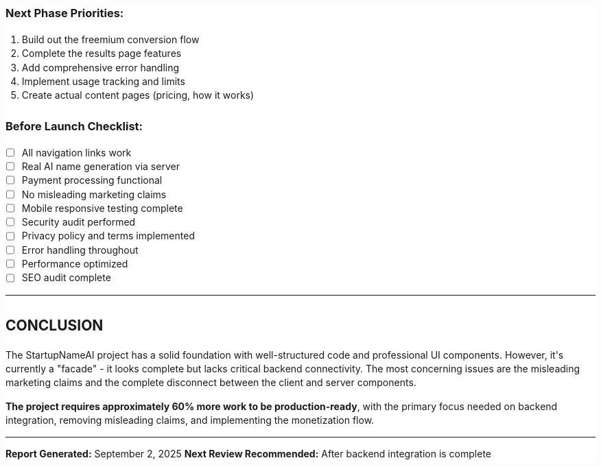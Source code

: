 ### Next Phase Priorities:
1. Build out the freemium conversion flow
2. Complete the results page features
3. Add comprehensive error handling
4. Implement usage tracking and limits
5. Create actual content pages (pricing, how it works)

### Before Launch Checklist:
- [ ] All navigation links work
- [ ] Real AI name generation via server
- [ ] Payment processing functional
- [ ] No misleading marketing claims
- [ ] Mobile responsive testing complete
- [ ] Security audit performed
- [ ] Privacy policy and terms implemented
- [ ] Error handling throughout
- [ ] Performance optimized
- [ ] SEO audit complete

---

## CONCLUSION

The StartupNameAI project has a solid foundation with well-structured code and professional UI components. However, it's currently a "facade" - it looks complete but lacks critical backend connectivity. The most concerning issues are the misleading marketing claims and the complete disconnect between the client and server components.

**The project requires approximately 60% more work to be production-ready**, with the primary focus needed on backend integration, removing misleading claims, and implementing the monetization flow.

---

**Report Generated:** September 2, 2025
**Next Review Recommended:** After backend integration is complete